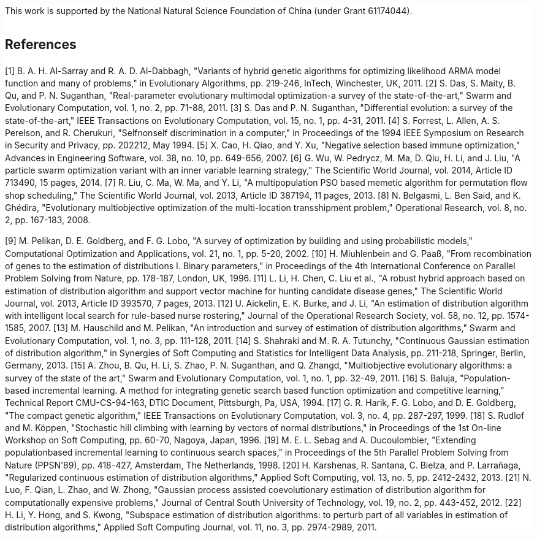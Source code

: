 This work is supported by the National Natural Science Foundation of China (under Grant 61174044).

## References

[1] B. A. H. Al-Sarray and R. A. D. Al-Dabbagh, "Variants of hybrid genetic algorithms for optimizing likelihood ARMA model function and many of problems," in Evolutionary Algorithms, pp. 219-246, InTech, Winchester, UK, 2011.
[2] S. Das, S. Maity, B. Qu, and P. N. Suganthan, "Real-parameter evolutionary multimodal optimization-a survey of the state-of-the-art," Swarm and Evolutionary Computation, vol. 1, no. 2, pp. 71-88, 2011.
[3] S. Das and P. N. Suganthan, "Differential evolution: a survey of the state-of-the-art," IEEE Transactions on Evolutionary Computation, vol. 15, no. 1, pp. 4-31, 2011.
[4] S. Forrest, L. Allen, A. S. Perelson, and R. Cherukuri, "Selfnonself discrimination in a computer," in Proceedings of the 1994 IEEE Symposium on Research in Security and Privacy, pp. 202212, May 1994.
[5] X. Cao, H. Qiao, and Y. Xu, "Negative selection based immune optimization," Advances in Engineering Software, vol. 38, no. 10, pp. 649-656, 2007.
[6] G. Wu, W. Pedrycz, M. Ma, D. Qiu, H. Li, and J. Liu, "A particle swarm optimization variant with an inner variable learning strategy," The Scientific World Journal, vol. 2014, Article ID 713490, 15 pages, 2014.
[7] R. Liu, C. Ma, W. Ma, and Y. Li, "A multipopulation PSO based memetic algorithm for permutation flow shop scheduling," The Scientific World Journal, vol. 2013, Article ID 387194, 11 pages, 2013.
[8] N. Belgasmi, L. Ben Said, and K. Ghédira, "Evolutionary multiobjective optimization of the multi-location transshipment problem," Operational Research, vol. 8, no. 2, pp. 167-183, 2008.

[9] M. Pelikan, D. E. Goldberg, and F. G. Lobo, "A survey of optimization by building and using probabilistic models," Computational Optimization and Applications, vol. 21, no. 1, pp. 5-20, 2002.
[10] H. Miuhlenbein and G. Paaß, "From recombination of genes to the estimation of distributions I. Binary parameters," in Proceedings of the 4th International Conference on Parallel Problem Solving from Nature, pp. 178-187, London, UK, 1996.
[11] L. Li, H. Chen, C. Liu et al., "A robust hybrid approach based on estimation of distribution algorithm and support vector machine for hunting candidate disease genes," The Scientific World Journal, vol. 2013, Article ID 393570, 7 pages, 2013.
[12] U. Aickelin, E. K. Burke, and J. Li, "An estimation of distribution algorithm with intelligent local search for rule-based nurse rostering," Journal of the Operational Research Society, vol. 58, no. 12, pp. 1574-1585, 2007.
[13] M. Hauschild and M. Pelikan, "An introduction and survey of estimation of distribution algorithms," Swarm and Evolutionary Computation, vol. 1, no. 3, pp. 111-128, 2011.
[14] S. Shahraki and M. R. A. Tutunchy, "Continuous Gaussian estimation of distribution algorithm," in Synergies of Soft Computing and Statistics for Intelligent Data Analysis, pp. 211-218, Springer, Berlin, Germany, 2013.
[15] A. Zhou, B. Qu, H. Li, S. Zhao, P. N. Suganthan, and Q. Zhangd, "Multiobjective evolutionary algorithms: a survey of the state of the art," Swarm and Evolutionary Computation, vol. 1, no. 1, pp. 32-49, 2011.
[16] S. Baluja, "Population-based incremental learning. A method for integrating genetic search based function optimization and competitive learning," Technical Report CMU-CS-94-163, DTIC Document, Pittsburgh, Pa, USA, 1994.
[17] G. R. Harik, F. G. Lobo, and D. E. Goldberg, "The compact genetic algorithm," IEEE Transactions on Evolutionary Computation, vol. 3, no. 4, pp. 287-297, 1999.
[18] S. Rudlof and M. Köppen, "Stochastic hill climbing with learning by vectors of normal distributions," in Proceedings of the 1st On-line Workshop on Soft Computing, pp. 60-70, Nagoya, Japan, 1996.
[19] M. E. L. Sebag and A. Ducoulombier, "Extending populationbased incremental learning to continuous search spaces," in Proceedings of the 5th Parallel Problem Solving from Nature (PPSN'89), pp. 418-427, Amsterdam, The Netherlands, 1998.
[20] H. Karshenas, R. Santana, C. Bielza, and P. Larrañaga, "Regularized continuous estimation of distribution algorithms," Applied Soft Computing, vol. 13, no. 5, pp. 2412-2432, 2013.
[21] N. Luo, F. Qian, L. Zhao, and W. Zhong, "Gaussian process assisted coevolutionary estimation of distribution algorithm for computationally expensive problems," Journal of Central South University of Technology, vol. 19, no. 2, pp. 443-452, 2012.
[22] H. Li, Y. Hong, and S. Kwong, "Subspace estimation of distribution algorithms: to perturb part of all variables in estimation of distribution algorithms," Applied Soft Computing Journal, vol. 11, no. 3, pp. 2974-2989, 2011.